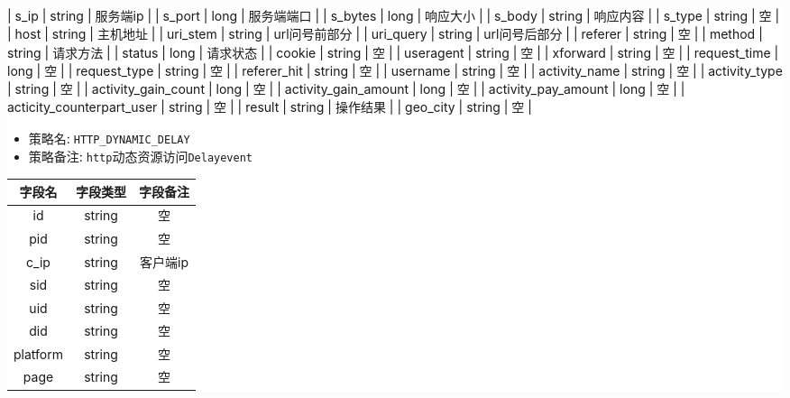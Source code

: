 | s_ip | string | 服务端ip |
| s_port | long | 服务端端口 |
| s_bytes | long | 响应大小 |
| s_body | string | 响应内容 |
| s_type | string | 空 |
| host | string | 主机地址 |
| uri_stem | string | url问号前部分 |
| uri_query | string | url问号后部分 |
| referer | string | 空 |
| method | string | 请求方法 |
| status | long | 请求状态 |
| cookie | string | 空 |
| useragent | string | 空 |
| xforward | string | 空 |
| request_time | long | 空 |
| request_type | string | 空 |
| referer_hit | string | 空 |
| username | string | 空 |
| activity_name | string | 空 |
| activity_type | string | 空 |
| activity_gain_count | long | 空 |
| activity_gain_amount | long | 空 |
| activity_pay_amount | long | 空 |
| acticity_counterpart_user | string | 空 |
| result | string | 操作结果 |
| geo_city | string | 空 |


- 策略名: `HTTP_DYNAMIC_DELAY`
- 策略备注: `http`动态资源访问`Delayevent`

|字段名|字段类型|字段备注|
|:-------:|:-------:|:-------:|
| id | string | 空 |
| pid | string | 空 |
| c_ip | string | 客户端ip |
| sid | string | 空 |
| uid | string | 空 |
| did | string | 空 |
| platform | string | 空 |
| page | string | 空 |